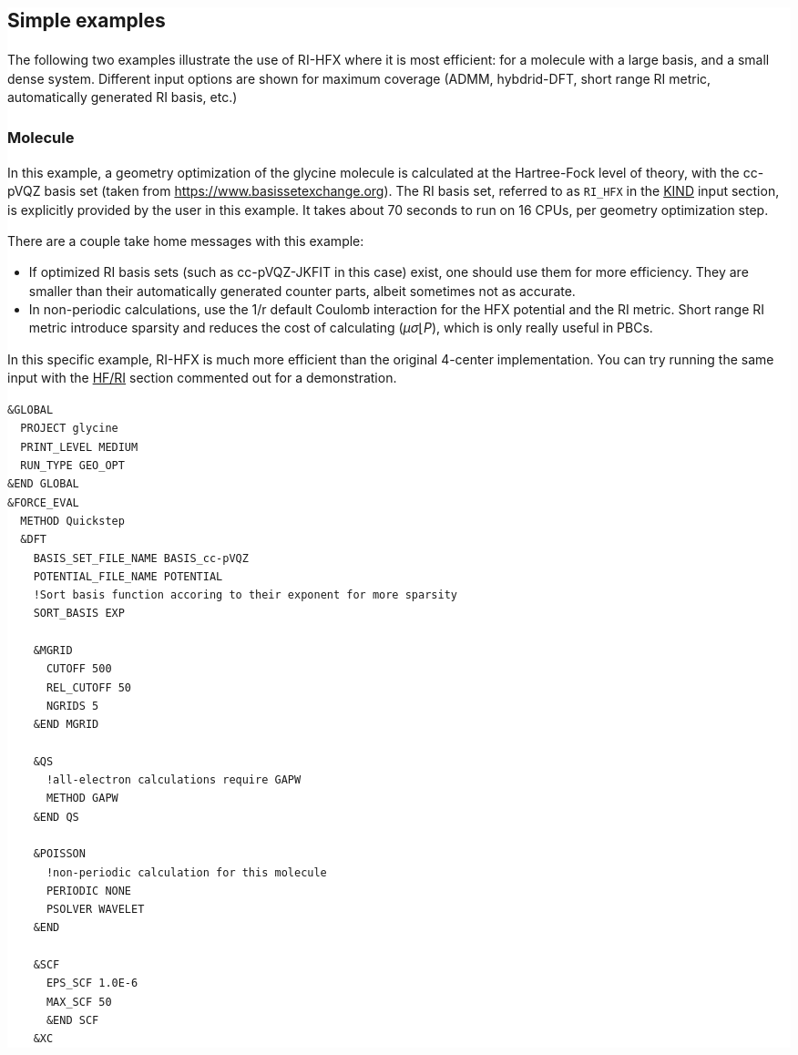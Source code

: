 ## Simple examples

The following two examples illustrate the use of RI-HFX where it is most efficient: for a molecule
with a large basis, and a small dense system. Different input options are shown for maximum coverage
(ADMM, hybdrid-DFT, short range RI metric, automatically generated RI basis, etc.)

### Molecule

In this example, a geometry optimization of the glycine molecule is calculated at the Hartree-Fock
level of theory, with the cc-pVQZ basis set (taken from https://www.basissetexchange.org). The RI
basis set, referred to as `RI_HFX` in the [KIND](#CP2K_INPUT.FORCE_EVAL.SUBSYS.KIND) input section,
is explicitly provided by the user in this example. It takes about 70 seconds to run on 16 CPUs, per
geometry optimization step.

There are a couple take home messages with this example:

- If optimized RI basis sets (such as cc-pVQZ-JKFIT in this case) exist, one should use them for
  more efficiency. They are smaller than their automatically generated counter parts, albeit
  sometimes not as accurate.
- In non-periodic calculations, use the 1/r default Coulomb interaction for the HFX potential and
  the RI metric. Short range RI metric introduce sparsity and reduces the cost of calculating
  $(\mu\sigma\lfloor P)$, which is only really useful in PBCs.

In this specific example, RI-HFX is much more efficient than the original 4-center implementation.
You can try running the same input with the [HF/RI](#CP2K_INPUT.ATOM.METHOD.XC.HF.RI) section
commented out for a demonstration.

```none
&GLOBAL
  PROJECT glycine
  PRINT_LEVEL MEDIUM
  RUN_TYPE GEO_OPT
&END GLOBAL
&FORCE_EVAL
  METHOD Quickstep
  &DFT
    BASIS_SET_FILE_NAME BASIS_cc-pVQZ
    POTENTIAL_FILE_NAME POTENTIAL
    !Sort basis function accoring to their exponent for more sparsity
    SORT_BASIS EXP

    &MGRID
      CUTOFF 500
      REL_CUTOFF 50
      NGRIDS 5
    &END MGRID

    &QS
      !all-electron calculations require GAPW
      METHOD GAPW
    &END QS

    &POISSON
      !non-periodic calculation for this molecule
      PERIODIC NONE
      PSOLVER WAVELET
    &END

    &SCF
      EPS_SCF 1.0E-6
      MAX_SCF 50
      &END SCF
    &XC
```